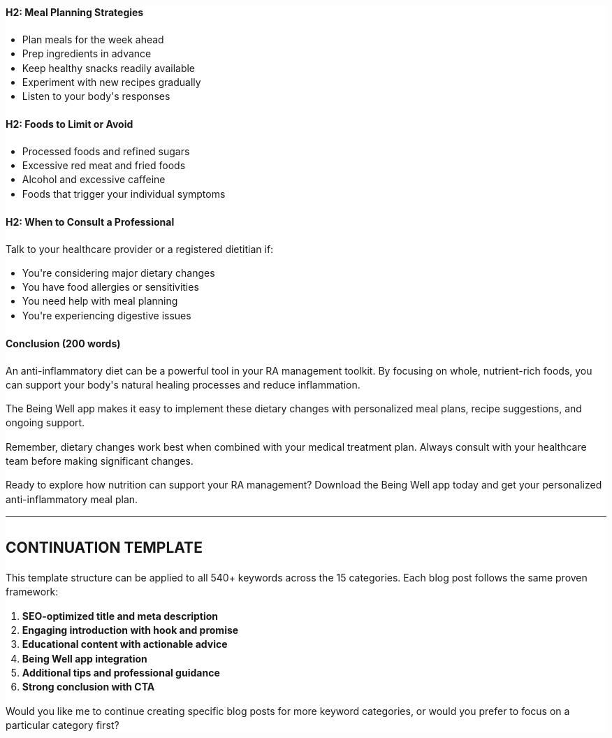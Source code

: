 #### **H2: Meal Planning Strategies**
- Plan meals for the week ahead
- Prep ingredients in advance
- Keep healthy snacks readily available
- Experiment with new recipes gradually
- Listen to your body's responses

#### **H2: Foods to Limit or Avoid**
- Processed foods and refined sugars
- Excessive red meat and fried foods
- Alcohol and excessive caffeine
- Foods that trigger your individual symptoms

#### **H2: When to Consult a Professional**
Talk to your healthcare provider or a registered dietitian if:
- You're considering major dietary changes
- You have food allergies or sensitivities
- You need help with meal planning
- You're experiencing digestive issues

#### **Conclusion (200 words)**
An anti-inflammatory diet can be a powerful tool in your RA management toolkit. By focusing on whole, nutrient-rich foods, you can support your body's natural healing processes and reduce inflammation.

The Being Well app makes it easy to implement these dietary changes with personalized meal plans, recipe suggestions, and ongoing support.

Remember, dietary changes work best when combined with your medical treatment plan. Always consult with your healthcare team before making significant changes.

Ready to explore how nutrition can support your RA management? Download the Being Well app today and get your personalized anti-inflammatory meal plan.

---

## **CONTINUATION TEMPLATE**

This template structure can be applied to all 540+ keywords across the 15 categories. Each blog post follows the same proven framework:

1. **SEO-optimized title and meta description**
2. **Engaging introduction with hook and promise**
3. **Educational content with actionable advice**
4. **Being Well app integration**
5. **Additional tips and professional guidance**
6. **Strong conclusion with CTA**

Would you like me to continue creating specific blog posts for more keyword categories, or would you prefer to focus on a particular category first? 